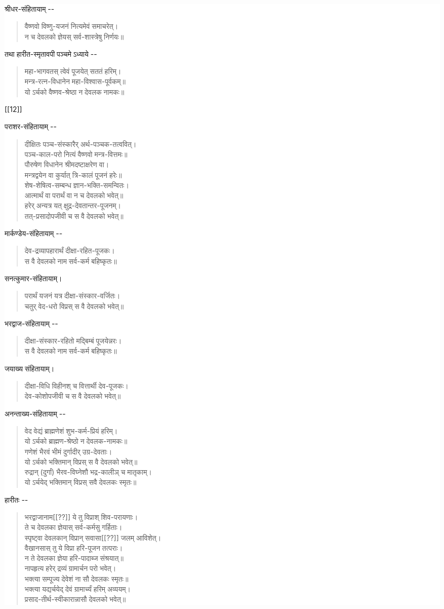 श्रीधर-संहितायाम् -- 

> वैष्णवो विष्णु-यजनं नित्यमेवं समाचरेत्।  
न च देवलको ज्ञेयस् सर्व-शास्त्रेषु निर्णयः॥

तथा हारीत-स्मृतावपी पञ्चमे ऽध्याये -- 

> महा-भागवतस् त्वेवं पूजयेत् सततं हरिम्।  
मन्त्र-रत्न-विधानेन महा-विश्वास-पूर्वकम्॥  
यो ऽर्चको वैष्णव-श्रेष्ठा न देवलक नामकः॥ 

[[12]]

पराशर-संहितायाम् -- 

> दीक्षितः पञ्च-संस्कारैर् अर्थ-पञ्चक-तत्ववित्।  
पञ्च-काल-परो नित्यं वैष्णवो मन्त्र-वित्तमः॥  
पौरुषेण विधानेन श्रीमदष्टाक्षरेण वा।  
मन्त्रद्वयेन वा कुर्यात् त्रि-कालं पूजनं हरेः॥  
शेष-शेषित्व-सम्बन्ध ज्ञान-भक्ति-समन्वितः।  
आत्मार्थं वा परार्थं वा न च देवलको भवेत्॥  
हरेर् अन्यत्र यत् क्षुद्र-देवतान्तर-पूजनम्।  
तत्-प्रसादोपजीवी च स वै देवलको भवेत्॥ 

मार्कण्डेय-संहितायाम् -- 

> देव-द्रव्यापहारार्थं दीक्षा-रहित-पूजकः।  
स वै देवलको नाम सर्व-कर्म बहिष्कृतः॥ 

सनत्कुमार-संहितायाम्। 

> परार्थं यजनं यत्र दीक्षा-संस्कार-वर्जितः।  
चतुर् वेद-धरो विप्रस् स वै देवलको भवेत्॥ 

भरद्वाज-संहितायाम् --

> दीक्षा-संस्कार-रहितो मद्बिम्बं पूजयेन्नरः।  
स वै देवलको नाम सर्व-कर्म बहिष्कृतः॥ 

जयाख्य संहितायाम्। 

> दीक्षा-विधि विहीनश् च वित्तार्थी देव-पूजकः।  
देव-कोशोपजीवी च स वै देवलको भवेत्॥ 

अनन्ताख्य-संहितायाम् -- 

> वेद वेद्यं ब्राह्मणेशं शुभ-कर्म-प्रियं हरिम्।  
यो ऽर्चको ब्राह्मण-श्रेष्ठो न देवलक-नामकः॥  
गणेशं भैरवं भीमं दुर्गादीर् उग्र-देवताः।  
यो ऽर्चको भक्तिमान् विप्रस् स वै देवलको भवेत्॥  
रुद्रान् (दुर्गां) भैरव-विघ्नेशौ भद्र-कालीञ् च मातृकाम्।  
यो ऽर्चयेद् भक्तिमान् विप्रस् सवै देवलकः स्मृतः॥ 

हारीतः -- 

> भरद्वाजानाम[[??]] ये तु विप्राश् शिव-परायणाः।  
ते च देवलका ज्ञेयास् सर्व-कर्मसु गर्हिताः।  
स्पृष्ट्वा देवलकान् विप्रान् सवासा[[??]] जलम् आविशेत्।  
वैखानसास् तु ये विप्रा हरि-पूजन तत्पराः।  
न ते देवलका ज्ञेया हरि-पादाब्ज संश्रयात्॥  
नापहृत्य हरेर् द्रव्यं ग्रामार्चन परो भवेत्।  
भक्त्या सम्पूज्य देवेशं ना सौ देवलकः स्मृतः॥  
भक्त्या यद्यर्चयेद् देवं ग्रामार्च्यं हरिम् अव्ययम्।  
प्रसाद-तीर्थ-स्वीकारान्नासौ देवलको भवेत्॥ 
